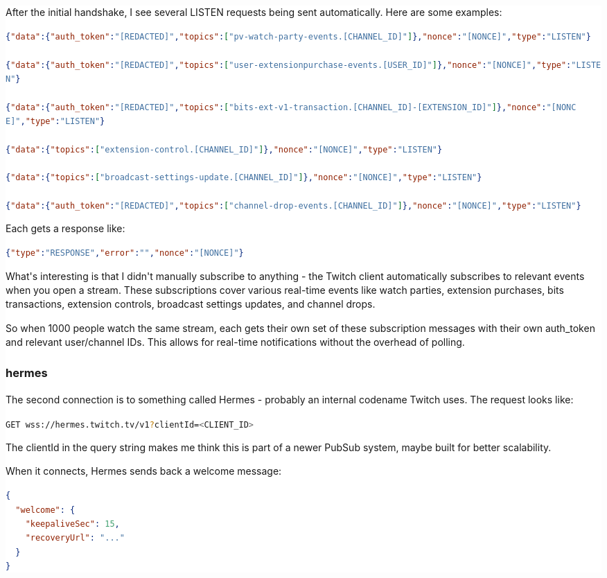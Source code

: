 After the initial handshake, I see several LISTEN requests being sent automatically. Here are some examples:

```json
{"data":{"auth_token":"[REDACTED]","topics":["pv-watch-party-events.[CHANNEL_ID]"]},"nonce":"[NONCE]","type":"LISTEN"}

{"data":{"auth_token":"[REDACTED]","topics":["user-extensionpurchase-events.[USER_ID]"]},"nonce":"[NONCE]","type":"LISTEN"}

{"data":{"auth_token":"[REDACTED]","topics":["bits-ext-v1-transaction.[CHANNEL_ID]-[EXTENSION_ID]"]},"nonce":"[NONCE]","type":"LISTEN"}

{"data":{"topics":["extension-control.[CHANNEL_ID]"]},"nonce":"[NONCE]","type":"LISTEN"}

{"data":{"topics":["broadcast-settings-update.[CHANNEL_ID]"]},"nonce":"[NONCE]","type":"LISTEN"}

{"data":{"auth_token":"[REDACTED]","topics":["channel-drop-events.[CHANNEL_ID]"]},"nonce":"[NONCE]","type":"LISTEN"}
```

Each gets a response like:
```json
{"type":"RESPONSE","error":"","nonce":"[NONCE]"}
```

What's interesting is that I didn't manually subscribe to anything - the Twitch client automatically subscribes to relevant events when you open a stream. These subscriptions cover various real-time events like watch parties, extension purchases, bits transactions, extension controls, broadcast settings updates, and channel drops.

So when 1000 people watch the same stream, each gets their own set of these subscription messages with their own auth_token and relevant user/channel IDs. This allows for real-time notifications without the overhead of polling.

### hermes
The second connection is to something called Hermes - probably an internal codename Twitch uses. The request looks like:

```sh
GET wss://hermes.twitch.tv/v1?clientId=<CLIENT_ID>
```

The clientId in the query string makes me think this is part of a newer PubSub system, maybe built for better scalability.

When it connects, Hermes sends back a welcome message:

```json
{
  "welcome": {
    "keepaliveSec": 15,
    "recoveryUrl": "..."
  }
}
```
